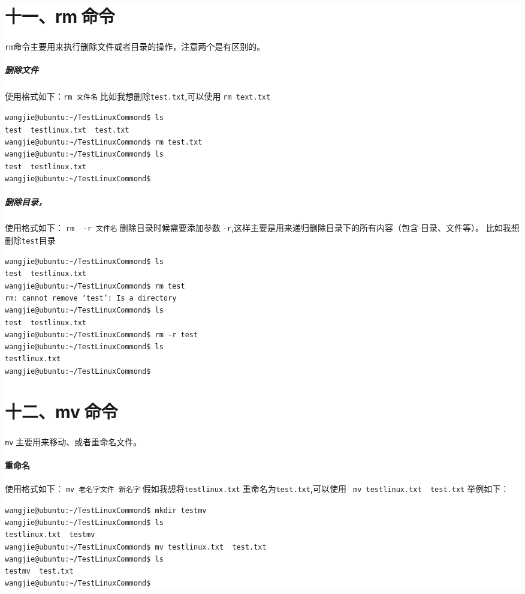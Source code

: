 # 十一、rm 命令
`rm`命令主要用来执行删除文件或者目录的操作，注意两个是有区别的。
##### 删除文件
使用格式如下：`rm 文件名`
比如我想删除`test.txt`,可以使用 `rm text.txt`
```
wangjie@ubuntu:~/TestLinuxCommond$ ls
test  testlinux.txt  test.txt
wangjie@ubuntu:~/TestLinuxCommond$ rm test.txt 
wangjie@ubuntu:~/TestLinuxCommond$ ls
test  testlinux.txt
wangjie@ubuntu:~/TestLinuxCommond$ 

```
##### 删除目录，
使用格式如下：
`rm  -r 文件名`
删除目录时候需要添加参数 `-r`,这样主要是用来递归删除目录下的所有内容（包含 目录、文件等）。
比如我想删除`test`目录
```
wangjie@ubuntu:~/TestLinuxCommond$ ls
test  testlinux.txt
wangjie@ubuntu:~/TestLinuxCommond$ rm test
rm: cannot remove ‘test’: Is a directory
wangjie@ubuntu:~/TestLinuxCommond$ ls
test  testlinux.txt
wangjie@ubuntu:~/TestLinuxCommond$ rm -r test
wangjie@ubuntu:~/TestLinuxCommond$ ls
testlinux.txt
wangjie@ubuntu:~/TestLinuxCommond$ 
```
# 十二、mv 命令
`mv` 主要用来移动、或者重命名文件。
#### 重命名
使用格式如下：
`mv 老名字文件 新名字`
假如我想将`testlinux.txt` 重命名为`test.txt`,可以使用 ` mv testlinux.txt  test.txt`
举例如下：
```
wangjie@ubuntu:~/TestLinuxCommond$ mkdir testmv
wangjie@ubuntu:~/TestLinuxCommond$ ls
testlinux.txt  testmv
wangjie@ubuntu:~/TestLinuxCommond$ mv testlinux.txt  test.txt
wangjie@ubuntu:~/TestLinuxCommond$ ls
testmv  test.txt
wangjie@ubuntu:~/TestLinuxCommond$ 

```
